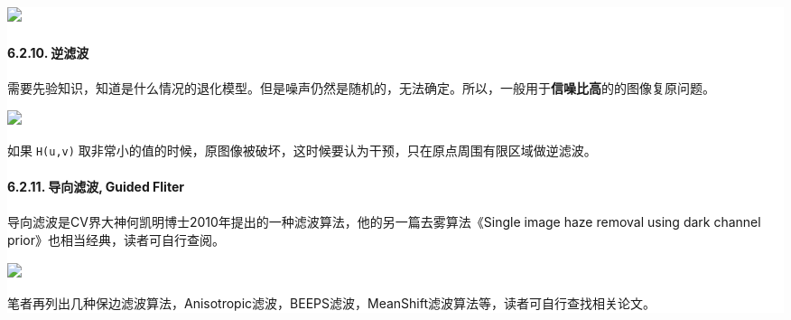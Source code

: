 ![](https://img2020.cnblogs.com/blog/2039866/202006/2039866-20200602184205313-959160497.jpg) 

#### 6.2.10. 逆滤波

需要先验知识，知道是什么情况的退化模型。但是噪声仍然是随机的，无法确定。所以，一般用于**信噪比高**的的图像复原问题。

![](https://img2020.cnblogs.com/blog/2039866/202006/2039866-20200602184205550-968070840.jpg) 

如果 `H(u,v)` 取非常小的值的时候，原图像被破坏，这时候要认为干预，只在原点周围有限区域做逆滤波。

#### 6.2.11. 导向滤波, Guided Fliter

导向滤波是CV界大神何凯明博士2010年提出的一种滤波算法，他的另一篇去雾算法《Single image haze removal using dark channel prior》也相当经典，读者可自行查阅。

![](https://img2020.cnblogs.com/blog/2039866/202010/2039866-20201026175130977-1809524055.jpg) 

笔者再列出几种保边滤波算法，Anisotropic滤波，BEEPS滤波，MeanShift滤波算法等，读者可自行查找相关论文。
